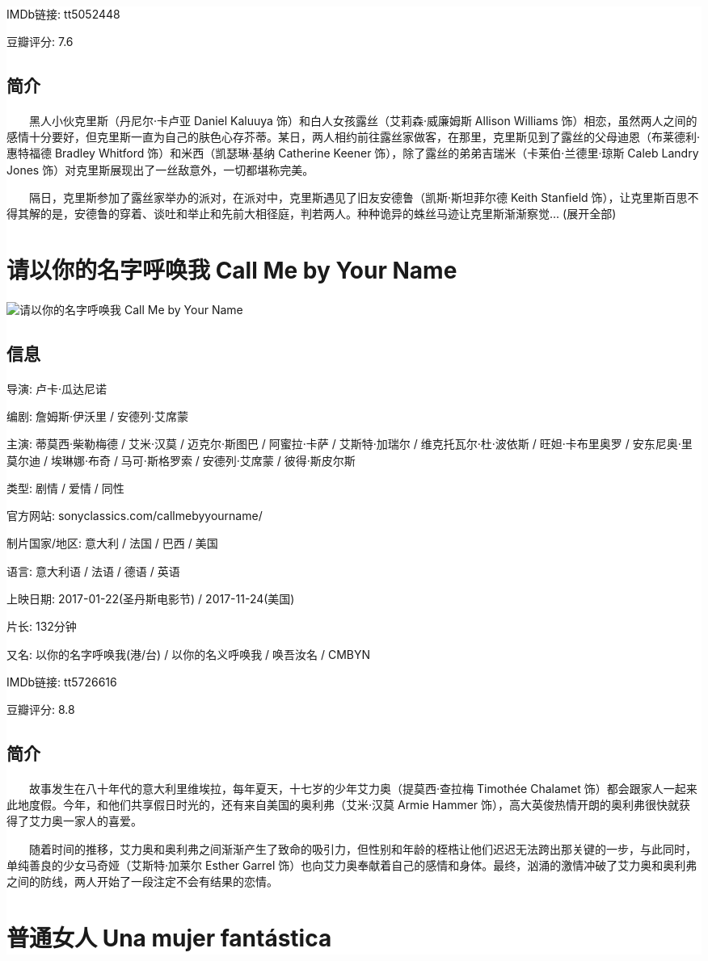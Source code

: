 IMDb链接: tt5052448

豆瓣评分: 7.6

## 简介

　　黑人小伙克里斯（丹尼尔·卡卢亚 Daniel Kaluuya 饰）和白人女孩露丝（艾莉森·威廉姆斯 Allison Williams 饰）相恋，虽然两人之间的感情十分要好，但克里斯一直为自己的肤色心存芥蒂。某日，两人相约前往露丝家做客，在那里，克里斯见到了露丝的父母迪恩（布莱德利·惠特福德 Bradley Whitford 饰）和米西（凯瑟琳·基纳 Catherine Keener 饰），除了露丝的弟弟吉瑞米（卡莱伯·兰德里·琼斯 Caleb Landry Jones 饰）对克里斯展现出了一丝敌意外，一切都堪称完美。

　　隔日，克里斯参加了露丝家举办的派对，在派对中，克里斯遇见了旧友安德鲁（凯斯·斯坦菲尔德 Keith Stanfield 饰），让克里斯百思不得其解的是，安德鲁的穿着、谈吐和举止和先前大相径庭，判若两人。种种诡异的蛛丝马迹让克里斯渐渐察觉... (展开全部)



# 请以你的名字呼唤我 Call Me by Your Name

![请以你的名字呼唤我 Call Me by Your Name](https://img3.doubanio.com/view/photo/s_ratio_poster/public/p2505525050.jpg)

## 信息

导演: 卢卡·瓜达尼诺 

编剧: 詹姆斯·伊沃里 / 安德列·艾席蒙 

主演: 蒂莫西·柴勒梅德 / 艾米·汉莫 / 迈克尔·斯图巴 / 阿蜜拉·卡萨 / 艾斯特·加瑞尔 / 维克托瓦尔·杜·波依斯 / 旺妲·卡布里奥罗 / 安东尼奥·里莫尔迪 / 埃琳娜·布奇 / 马可·斯格罗索 / 安德列·艾席蒙 / 彼得·斯皮尔斯 

类型: 剧情 / 爱情 / 同性 

官方网站: sonyclassics.com/callmebyyourname/ 

制片国家/地区: 意大利 / 法国 / 巴西 / 美国 

语言: 意大利语 / 法语 / 德语 / 英语 

上映日期: 2017-01-22(圣丹斯电影节) / 2017-11-24(美国) 

片长: 132分钟 

又名: 以你的名字呼唤我(港/台) / 以你的名义呼唤我 / 唤吾汝名 / CMBYN 

IMDb链接: tt5726616

豆瓣评分: 8.8

## 简介

　　故事发生在八十年代的意大利里维埃拉，每年夏天，十七岁的少年艾力奥（提莫西·查拉梅 Timothée Chalamet 饰）都会跟家人一起来此地度假。今年，和他们共享假日时光的，还有来自美国的奥利弗（艾米·汉莫 Armie Hammer 饰），高大英俊热情开朗的奥利弗很快就获得了艾力奥一家人的喜爱。

　　随着时间的推移，艾力奥和奥利弗之间渐渐产生了致命的吸引力，但性别和年龄的桎梏让他们迟迟无法跨出那关键的一步，与此同时，单纯善良的少女马奇娅（艾斯特·加莱尔 Esther Garrel 饰）也向艾力奥奉献着自己的感情和身体。最终，汹涌的激情冲破了艾力奥和奥利弗之间的防线，两人开始了一段注定不会有结果的恋情。



# 普通女人 Una mujer fantástica
